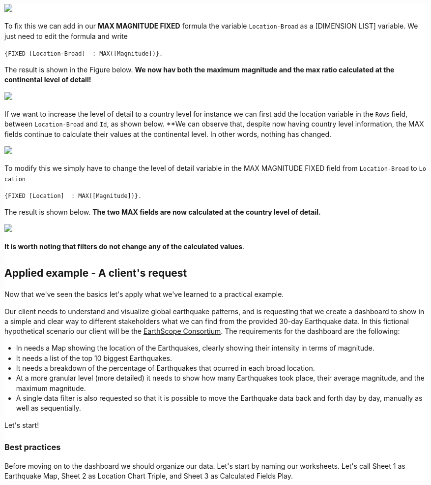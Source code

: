 ![](/img/earthquake-tracker/image-42.png)

To fix this we can add in our **MAX MAGNITUDE FIXED** formula the variable `Location-Broad` as a [DIMENSION LIST] variable. We just need to edit the formula and write

    {FIXED [Location-Broad]  : MAX([Magnitude])}.

The result is shown in the Figure below. **We now hav both the maximum magnitude and the max ratio calculated at the continental level of detail!**

![](/img/earthquake-tracker/image-43.png)

If we want to increase the level of detail to a country level for instance we can first add the location variable in the `Rows` field, between `Location-Broad` and `Id`, as shown below. **We can observe that, despite now having country level information, the MAX fields continue to calculate their values at the continental level. In other words, nothing has changed.

![](/img/earthquake-tracker/image-44.png)

To modify this we simply have to change the level of detail variable in the MAX MAGNITUDE FIXED field from `Location-Broad` to `Location`

    {FIXED [Location]  : MAX([Magnitude])}.

The result is shown below. **The two MAX fields are now calculated at the country level of detail.**

![](/img/earthquake-tracker/image-45.png)

**It is worth noting that filters do not change any of the calculated values**.

## Applied example - A client's request

Now that we've seen the basics let's apply what we've learned to a practical example.

Our client needs to understand and visualize global earthquake patterns, and is requesting that we create a dashboard to show in a simple and clear way to different stakeholders what we can find from the provided 30-day Earthquake data. In this fictional hypothetical scenario our client will be the [EarthScope Consortium](https://www.earthscope.org/). The requirements for the dashboard are the following:

- In needs a Map showing the location of the Earthquakes, clearly showing their intensity in terms of magnitude.
- It needs a list of the top 10 biggest Earthquakes.
- It needs a breakdown of the percentage of Earthquakes that ocurred in each broad location.
- At a more granular level (more detailed) it needs to show how many Earthquakes took place, their average magnitude, and the maximum magnitude. 
- A single data filter is also requested so that it is possible to move the Earthquake data back and forth day by day, manually as well as sequentially.

Let's start! 

### Best practices

Before moving on to the dashboard we should organize our data. Let's start by naming our worksheets. Let's call Sheet 1 as Earthquake Map, Sheet 2 as Location Chart Triple, and Sheet 3 as Calculated Fields Play.
